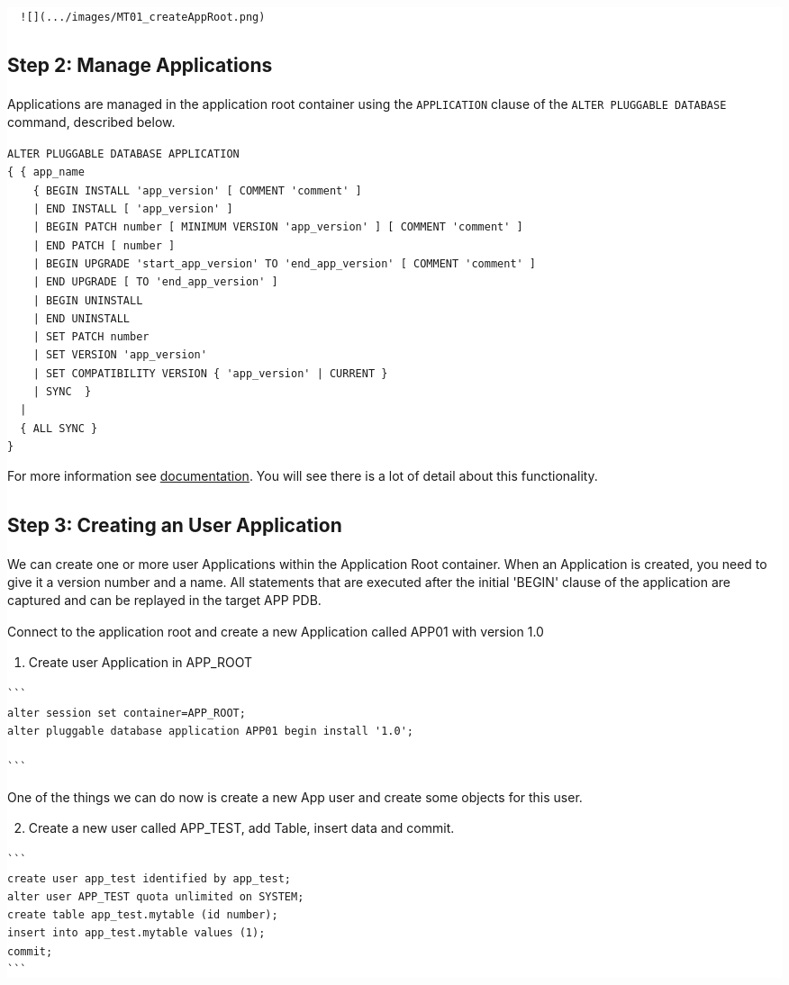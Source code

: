       ![](.../images/MT01_createAppRoot.png)



##  **Step 2:** Manage Applications

   Applications are managed in the application root container using the `APPLICATION` clause of the `ALTER PLUGGABLE DATABASE` command, described below.

   ```
   ALTER PLUGGABLE DATABASE APPLICATION
   { { app_name
       { BEGIN INSTALL 'app_version' [ COMMENT 'comment' ]
       | END INSTALL [ 'app_version' ]
       | BEGIN PATCH number [ MINIMUM VERSION 'app_version' ] [ COMMENT 'comment' ]
       | END PATCH [ number ]
       | BEGIN UPGRADE 'start_app_version' TO 'end_app_version' [ COMMENT 'comment' ]
       | END UPGRADE [ TO 'end_app_version' ]
       | BEGIN UNINSTALL
       | END UNINSTALL
       | SET PATCH number
       | SET VERSION 'app_version'
       | SET COMPATIBILITY VERSION { 'app_version' | CURRENT }
       | SYNC  }
     |
     { ALL SYNC }
   }
   ```

   For more information see [documentation](http://docs.oracle.com/database/122/ADMIN/administering-application-containers-with-sql-plus.htm). You will see there is a lot of detail about this functionality.

##  **Step 3:** Creating an User Application

   We can create one or more user Applications within the Application Root container. When an Application is created, you need to give it a version number and a name. All statements that are executed after the initial 'BEGIN' clause of the application are captured and can be replayed in the target APP PDB.

   Connect to the application root and create a new Application called APP01 with version 1.0

   1. Create user Application in APP\_ROOT

    ```
    alter session set container=APP_ROOT;
    alter pluggable database application APP01 begin install '1.0';

    ```

   One of the things we can do now is create a new App user and create some objects for this user.

   2. Create a new user called APP_TEST, add Table, insert data and commit.

    ```
    create user app_test identified by app_test;
    alter user APP_TEST quota unlimited on SYSTEM;
    create table app_test.mytable (id number);
    insert into app_test.mytable values (1);
    commit;
    ```
